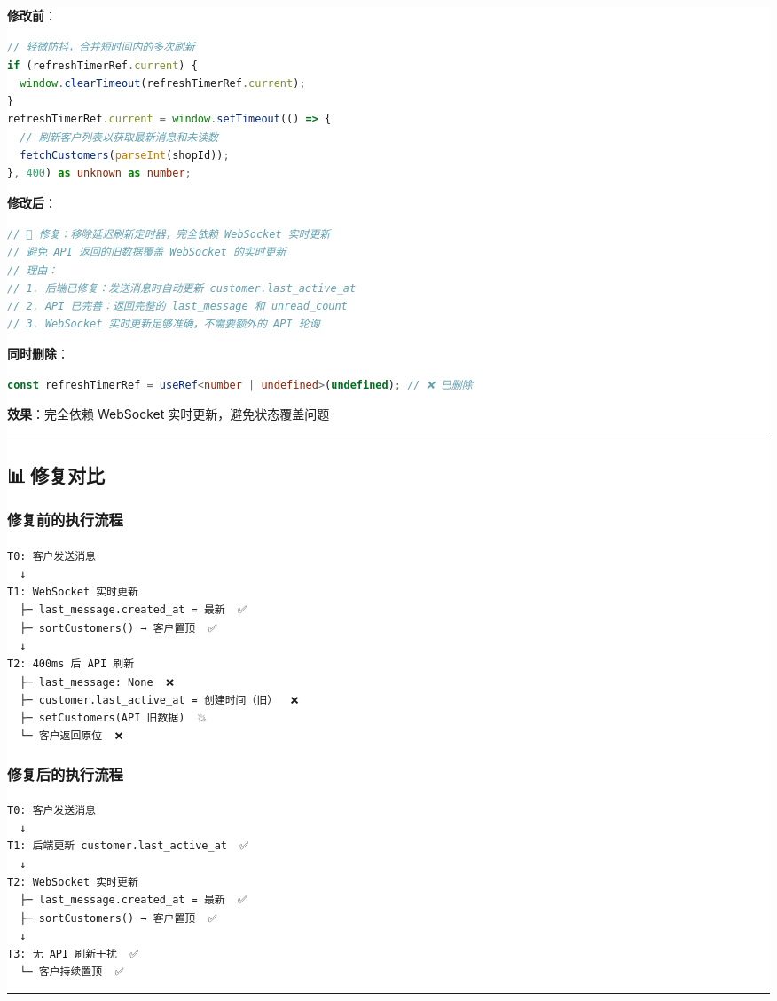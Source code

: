 **修改前**：
```typescript
// 轻微防抖，合并短时间内的多次刷新
if (refreshTimerRef.current) {
  window.clearTimeout(refreshTimerRef.current);
}
refreshTimerRef.current = window.setTimeout(() => {
  // 刷新客户列表以获取最新消息和未读数
  fetchCustomers(parseInt(shopId));
}, 400) as unknown as number;
```

**修改后**：
```typescript
// 🔧 修复：移除延迟刷新定时器，完全依赖 WebSocket 实时更新
// 避免 API 返回的旧数据覆盖 WebSocket 的实时更新
// 理由：
// 1. 后端已修复：发送消息时自动更新 customer.last_active_at
// 2. API 已完善：返回完整的 last_message 和 unread_count
// 3. WebSocket 实时更新足够准确，不需要额外的 API 轮询
```

**同时删除**：
```typescript
const refreshTimerRef = useRef<number | undefined>(undefined); // ❌ 已删除
```

**效果**：完全依赖 WebSocket 实时更新，避免状态覆盖问题

---

## 📊 修复对比

### 修复前的执行流程

```
T0: 客户发送消息
  ↓
T1: WebSocket 实时更新
  ├─ last_message.created_at = 最新  ✅
  ├─ sortCustomers() → 客户置顶  ✅
  ↓
T2: 400ms 后 API 刷新
  ├─ last_message: None  ❌
  ├─ customer.last_active_at = 创建时间（旧）  ❌
  ├─ setCustomers(API 旧数据)  💥
  └─ 客户返回原位  ❌
```

### 修复后的执行流程

```
T0: 客户发送消息
  ↓
T1: 后端更新 customer.last_active_at  ✅
  ↓
T2: WebSocket 实时更新
  ├─ last_message.created_at = 最新  ✅
  ├─ sortCustomers() → 客户置顶  ✅
  ↓
T3: 无 API 刷新干扰  ✅
  └─ 客户持续置顶  ✅
```

---